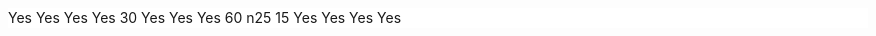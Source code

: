 <td>Yes</td>
<td>Yes</td>
<td>Yes</td>
<td>Yes</td>
<td></td>
<td></td>
<td></td>
<td></td>
<td></td>
<td></td>
<td></td>
<td></td>
<td></td>
</tr>
<tr class="odd">
<td></td>
<td>30</td>
<td></td>
<td>Yes</td>
<td>Yes</td>
<td>Yes</td>
<td></td>
<td></td>
<td></td>
<td></td>
<td></td>
<td></td>
<td></td>
<td></td>
<td></td>
</tr>
<tr class="even">
<td></td>
<td>60</td>
<td></td>
<td></td>
<td></td>
<td></td>
<td></td>
<td></td>
<td></td>
<td></td>
<td></td>
<td></td>
<td></td>
<td></td>
<td></td>
</tr>
<tr class="odd">
<td>n25</td>
<td>15</td>
<td>Yes</td>
<td>Yes</td>
<td>Yes</td>
<td>Yes</td>
<td></td>
<td></td>
<td></td>
<td></td>
<td></td>
<td></td>
<td></td>
<td></td>
<td></td>